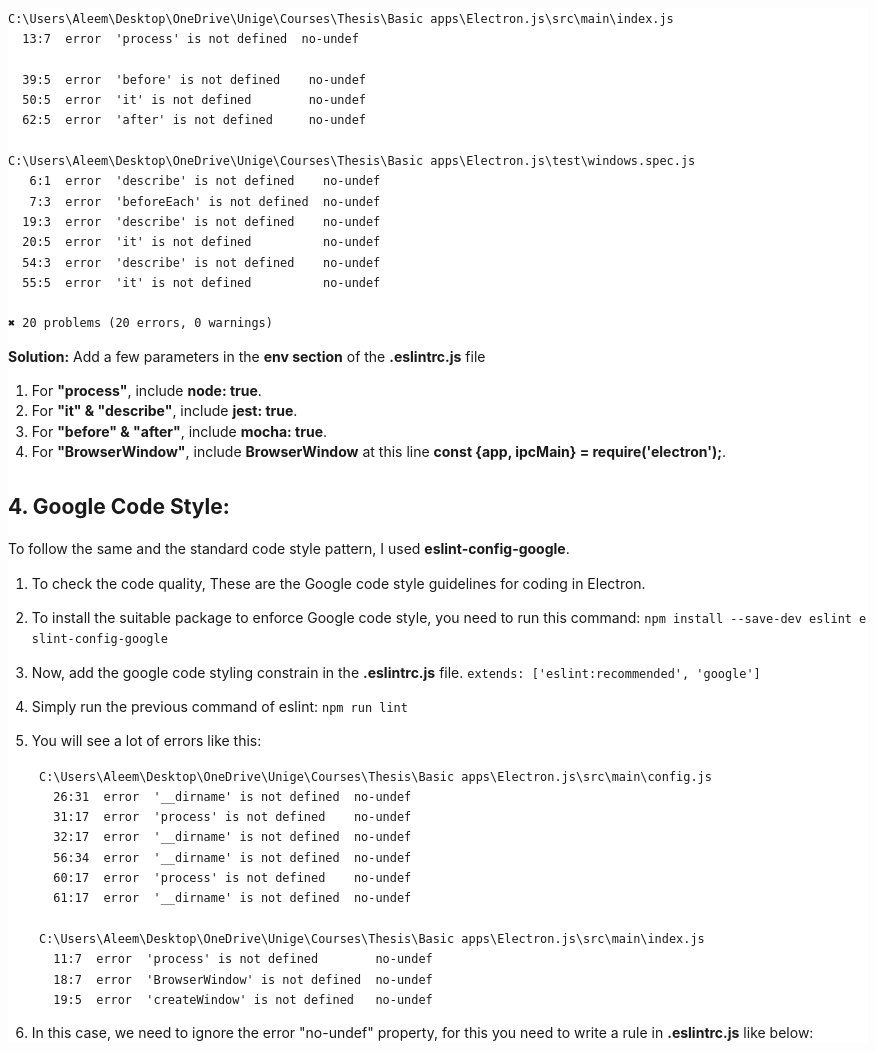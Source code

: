 	C:\Users\Aleem\Desktop\OneDrive\Unige\Courses\Thesis\Basic apps\Electron.js\src\main\index.js
	  13:7  error  'process' is not defined  no-undef

	  39:5  error  'before' is not defined    no-undef
	  50:5  error  'it' is not defined        no-undef
	  62:5  error  'after' is not defined     no-undef

	C:\Users\Aleem\Desktop\OneDrive\Unige\Courses\Thesis\Basic apps\Electron.js\test\windows.spec.js
	   6:1  error  'describe' is not defined    no-undef
	   7:3  error  'beforeEach' is not defined  no-undef
	  19:3  error  'describe' is not defined    no-undef
	  20:5  error  'it' is not defined          no-undef
	  54:3  error  'describe' is not defined    no-undef
	  55:5  error  'it' is not defined          no-undef

	✖ 20 problems (20 errors, 0 warnings)

**Solution:** 
Add a few parameters in the **env section** of the **.eslintrc.js** file
1. For **"process"**,  include **node: true**.
2. For **"it" & "describe"**,  include **jest: true**.
3. For **"before" & "after"**,  include **mocha: true**.
4. For **"BrowserWindow"**,  include **BrowserWindow** at this line **const {app, ipcMain} =  require('electron');**.
## 4. Google Code Style:

To follow the same and the standard code style pattern, I used **eslint-config-google**.
 
 1. To check the code quality, These are the Google code style guidelines for coding
    in Electron.
    
  2. To install the suitable package to enforce Google code style, you need to run this command:
    `npm install --save-dev eslint eslint-config-google`
3. Now, add the google code styling constrain in the **.eslintrc.js** file.
`extends: ['eslint:recommended', 'google']`
4. Simply run the previous command of eslint:
    `npm run lint`
5. You will see a lot of errors like this:

		C:\Users\Aleem\Desktop\OneDrive\Unige\Courses\Thesis\Basic apps\Electron.js\src\main\config.js
		  26:31  error  '__dirname' is not defined  no-undef
		  31:17  error  'process' is not defined    no-undef
		  32:17  error  '__dirname' is not defined  no-undef
		  56:34  error  '__dirname' is not defined  no-undef
		  60:17  error  'process' is not defined    no-undef
		  61:17  error  '__dirname' is not defined  no-undef

		C:\Users\Aleem\Desktop\OneDrive\Unige\Courses\Thesis\Basic apps\Electron.js\src\main\index.js
		  11:7  error  'process' is not defined        no-undef
		  18:7  error  'BrowserWindow' is not defined  no-undef
		  19:5  error  'createWindow' is not defined   no-undef
	
6. In this case, we need to ignore the error "no-undef" property, for this you need to write a rule in **.eslintrc.js** like below:
